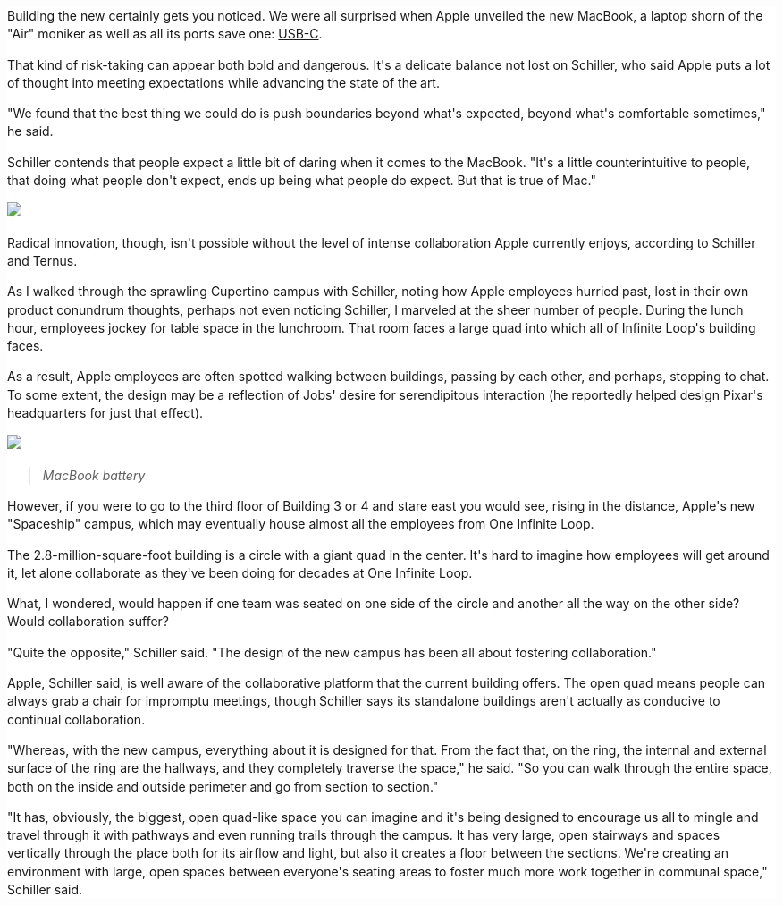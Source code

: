 Building the new certainly gets you noticed. We were all surprised when Apple unveiled the new MacBook, a laptop shorn of the "Air" moniker as well as all its ports save one: [USB-C](http://mashable.com/2015/03/09/apple-macbook-usb-c-explained/).

That kind of risk-taking can appear both bold and dangerous. It's a delicate balance not lost on Schiller, who said Apple puts a lot of thought into meeting expectations while advancing the state of the art.

"We found that the best thing we could do is push boundaries beyond what's expected, beyond what's comfortable sometimes," he said.

Schiller contends that people expect a little bit of daring when it comes to the MacBook. "It's a little counterintuitive to people, that doing what people don't expect, ends up being what people do expect. But that is true of Mac."

![](http://admin.mashable.com/wp-content/uploads/2015/10/store-watches.jpg)

Radical innovation, though, isn't possible without the level of intense collaboration Apple currently enjoys, according to Schiller and Ternus.

As I walked through the sprawling Cupertino campus with Schiller, noting how Apple employees hurried past, lost in their own product conundrum thoughts, perhaps not even noticing Schiller, I marveled at the sheer number of people. During the lunch hour, employees jockey for table space in the lunchroom. That room faces a large quad into which all of Infinite Loop's building faces.

As a result, Apple employees are often spotted walking between buildings, passing by each other, and perhaps, stopping to chat. To some extent, the design may be a reflection of Jobs' desire for serendipitous interaction (he reportedly helped design Pixar's headquarters for just that effect).

![](http://admin.mashable.com/wp-content/uploads/2015/10/battery.jpg)

> _MacBook battery_

However, if you were to go to the third floor of Building 3 or 4 and stare east you would see, rising in the distance, Apple's new "Spaceship" campus, which may eventually house almost all the employees from One Infinite Loop.

The 2.8-million-square-foot building is a circle with a giant quad in the center. It's hard to imagine how employees will get around it, let alone collaborate as they've been doing for decades at One Infinite Loop.

What, I wondered, would happen if one team was seated on one side of the circle and another all the way on the other side? Would collaboration suffer?

"Quite the opposite," Schiller said. "The design of the new campus has been all about fostering collaboration."

Apple, Schiller said, is well aware of the collaborative platform that the current building offers. The open quad means people can always grab a chair for impromptu meetings, though Schiller says its standalone buildings aren't actually as conducive to continual collaboration.

"Whereas, with the new campus, everything about it is designed for that. From the fact that, on the ring, the internal and external surface of the ring are the hallways, and they completely traverse the space," he said. "So you can walk through the entire space, both on the inside and outside perimeter and go from section to section."

"It has, obviously, the biggest, open quad-like space you can imagine and it's being designed to encourage us all to mingle and travel through it with pathways and even running trails through the campus. It has very large, open stairways and spaces vertically through the place both for its airflow and light, but also it creates a floor between the sections. We're creating an environment with large, open spaces between everyone's seating areas to foster much more work together in communal space," Schiller said.
